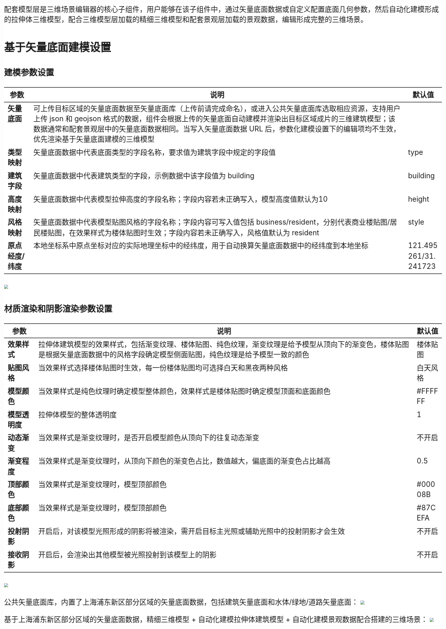 配套模型层是三维场景编辑器的核心子组件，用户能够在该子组件中，通过矢量底面数据或自定义配置底面几何参数，然后自动化建模形成的拉伸体三维模型，配合三维模型层加载的精细三维模型和配套景观层加载的景观数据，编辑形成完整的三维场景。

## 基于矢量底面建模设置
### 建模参数设置
| 参数 | 说明 | 默认值 |
| --- | --- | --- |
| **矢量底面** | 可上传目标区域的矢量底面数据至矢量底面库（上传前请完成命名），或进入公共矢量底面库选取相应资源，支持用户上传 json 和 geojson 格式的数据，组件会根据上传的矢量底面自动建模并渲染出目标区域成片的三维建筑模型；该数据通常和配套景观层中的矢量底面数据相同。当写入矢量底面数据 URL 后，参数化建模设置下的编辑项均不生效，优先渲染基于矢量底面建模的三维模型|  |
| **类型映射** | 矢量底面数据中代表底面类型的字段名称，要求值为建筑字段中规定的字段值 | type |
| **建筑字段** | 矢量底面数据中代表建筑类型的字段，示例数据中该字段值为 building | building |
| **高度映射** | 矢量底面数据中代表模型拉伸高度的字段名称；字段内容若未正确写入，模型高度值默认为10 |height |
| **风格映射** | 矢量底面数据中代表模型贴图风格的字段名称；字段内容可写入值包括 business/resident，分别代表商业楼贴图/居民楼贴图，在效果样式为楼体贴图时生效；字段内容若未正确写入，风格值默认为 resident | style |
| **原点经度/纬度** | 本地坐标系中原点坐标对应的实际地理坐标中的经纬度，用于自动换算矢量底面数据中的经纬度到本地坐标 |121.495261/31.241723 |

<img src="https://qcloudimg.tencent-cloud.cn/raw/6f6592eb2e10ec280660ac27ed21216b.png"  style="zoom:50%;">

### 材质渲染和阴影渲染参数设置
| 参数 | 说明 | 默认值 |
| --- | --- | --- |
| **效果样式** | 拉伸体建筑模型的效果样式，包括渐变纹理、楼体贴图、纯色纹理，渐变纹理是给予模型从顶向下的渐变色，楼体贴图是根据矢量底面数据中的风格字段确定模型侧面贴图，纯色纹理是给予模型一致的颜色| 楼体贴图 |
| **贴图风格** | 当效果样式选择楼体贴图时生效，每一份楼体贴图均可选择白天和黑夜两种风格 | 白天风格 |
| **模型颜色** | 当效果样式是纯色纹理时确定模型整体颜色，效果样式是楼体贴图时确定模型顶面和底面颜色 |#FFFFFF |
| **模型透明度** | 拉伸体模型的整体透明度 | 1 |
| **动态渐变** | 当效果样式是渐变纹理时，是否开启模型颜色从顶向下的往复动态渐变 |不开启 |
| **渐变程度** | 当效果样式是渐变纹理时，从顶向下颜色的渐变色占比，数值越大，偏底面的渐变色占比越高 |0.5 |
| **顶部颜色** | 当效果样式是渐变纹理时，模型顶部颜色 |#00008B |
| **底部颜色** | 当效果样式是渐变纹理时，模型顶部颜色 |#87CEFA |
| **投射阴影** | 开启后，对该模型光照形成的阴影将被渲染，需开启目标主光照或辅助光照中的投射阴影才会生效 |不开启 |
| **接收阴影** | 开启后，会渲染出其他模型被光照投射到该模型上的阴影 |不开启 |

<img src="https://qcloudimg.tencent-cloud.cn/raw/876160510ca8eaaf48e37f5b1a873947.png"  style="zoom:50%;">

公共矢量底面库，内置了上海浦东新区部分区域的矢量底面数据，包括建筑矢量底面和水体/绿地/道路矢量底面：
<img src="https://qcloudimg.tencent-cloud.cn/raw/4c0a2e56331de11f88a2f9541084283f.png"  style="zoom:50%;">

基于上海浦东新区部分区域的矢量底面数据，精细三维模型 + 自动化建模拉伸体建筑模型 + 自动化建模景观数据配合搭建的三维场景：
<img src="https://qcloudimg.tencent-cloud.cn/raw/8ddbafd4c795116d9aeb8ae49605afb6.png"  style="zoom:50%;">

